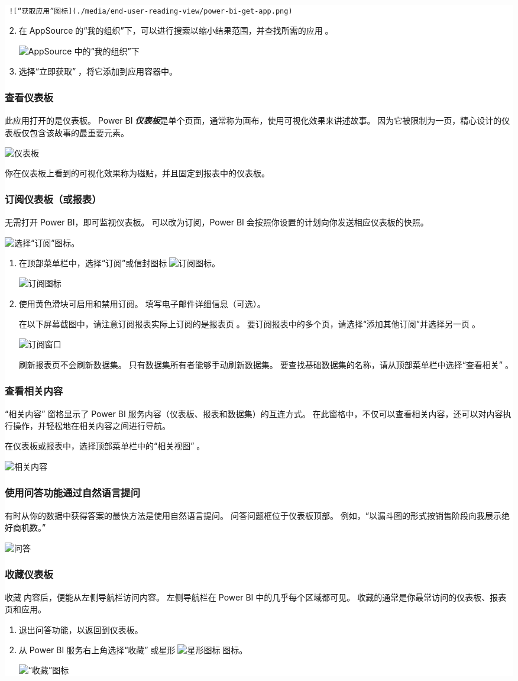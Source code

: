      ![“获取应用”图标](./media/end-user-reading-view/power-bi-get-app.png)
2. 在 AppSource 的“我的组织”下，可以进行搜索以缩小结果范围，并查找所需的应用  。
   
     ![AppSource 中的“我的组织”下](./media/end-user-reading-view/power-bi-appsource.png)
3. 选择“立即获取”  ，将它添加到应用容器中。 

### <a name="view-a-dashboard"></a>查看仪表板
此应用打开的是仪表板。 Power BI ***仪表板***是单个页面，通常称为画布，使用可视化效果来讲述故事。 因为它被限制为一页，精心设计的仪表板仅包含该故事的最重要元素。

![仪表板](media/end-user-reading-view/power-bi-dashboard.png)

你在仪表板上看到的可视化效果称为磁贴，并且固定到报表中的仪表板。  

### <a name="subscribe-to-a-dashboard-or-report"></a>订阅仪表板（或报表）
无需打开 Power BI，即可监视仪表板。  可以改为订阅，Power BI 会按照你设置的计划向你发送相应仪表板的快照。 

![选择“订阅”图标](./media/end-user-subscribe/power-bi-subscribe-orientation.png)。


1. 在顶部菜单栏中，选择“订阅”或信封图标 ![订阅图标](./media/end-user-subscribe/power-bi-icon-envelope.png)。 
   
   ![订阅图标](./media/end-user-subscribe/power-bi-subscribe-icon.png)

3. 使用黄色滑块可启用和禁用订阅。  填写电子邮件详细信息（可选）。 

    在以下屏幕截图中，请注意订阅报表实际上订阅的是报表页  。  要订阅报表中的多个页，请选择“添加其他订阅”并选择另一页  。 
      
   ![订阅窗口](./media/end-user-subscribe/power-bi-emails.png)
   
    刷新报表页不会刷新数据集。 只有数据集所有者能够手动刷新数据集。 要查找基础数据集的名称，请从顶部菜单栏中选择“查看相关”  。

### <a name="view-related-content"></a>查看相关内容
“相关内容”  窗格显示了 Power BI 服务内容（仪表板、报表和数据集）的互连方式。 在此窗格中，不仅可以查看相关内容，还可以对内容执行操作，并轻松地在相关内容之间进行导航。

在仪表板或报表中，选择顶部菜单栏中的“相关视图”  。

![相关内容](./media/end-user-reading-view/power-bi-view-related-dashboard.png)

### <a name="use-qa-to-ask-questions-using-natural-language"></a>使用问答功能通过自然语言提问
有时从你的数据中获得答案的最快方法是使用自然语言提问。 问答问题框位于仪表板顶部。 例如，“以漏斗图的形式按销售阶段向我展示绝好商机数。” 

![问答](./media/end-user-reading-view/power-bi-qna.png)

### <a name="favorite-a-dashboard"></a>收藏仪表板
收藏  内容后，便能从左侧导航栏访问内容。 左侧导航栏在 Power BI 中的几乎每个区域都可见。 收藏的通常是你最常访问的仪表板、报表页和应用。

1. 退出问答功能，以返回到仪表板。    
2. 从 Power BI 服务右上角选择“收藏”  或星形 ![星形图标](./media/end-user-favorite/power-bi-favorite-icon.png) 图标。
   
   ![“收藏”图标](./media/end-user-favorite/powerbi-dashboard-favorite.png)
